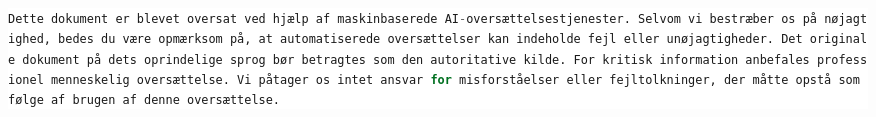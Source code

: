 ```python
Dette dokument er blevet oversat ved hjælp af maskinbaserede AI-oversættelsestjenester. Selvom vi bestræber os på nøjagtighed, bedes du være opmærksom på, at automatiserede oversættelser kan indeholde fejl eller unøjagtigheder. Det originale dokument på dets oprindelige sprog bør betragtes som den autoritative kilde. For kritisk information anbefales professionel menneskelig oversættelse. Vi påtager os intet ansvar for misforståelser eller fejltolkninger, der måtte opstå som følge af brugen af denne oversættelse.